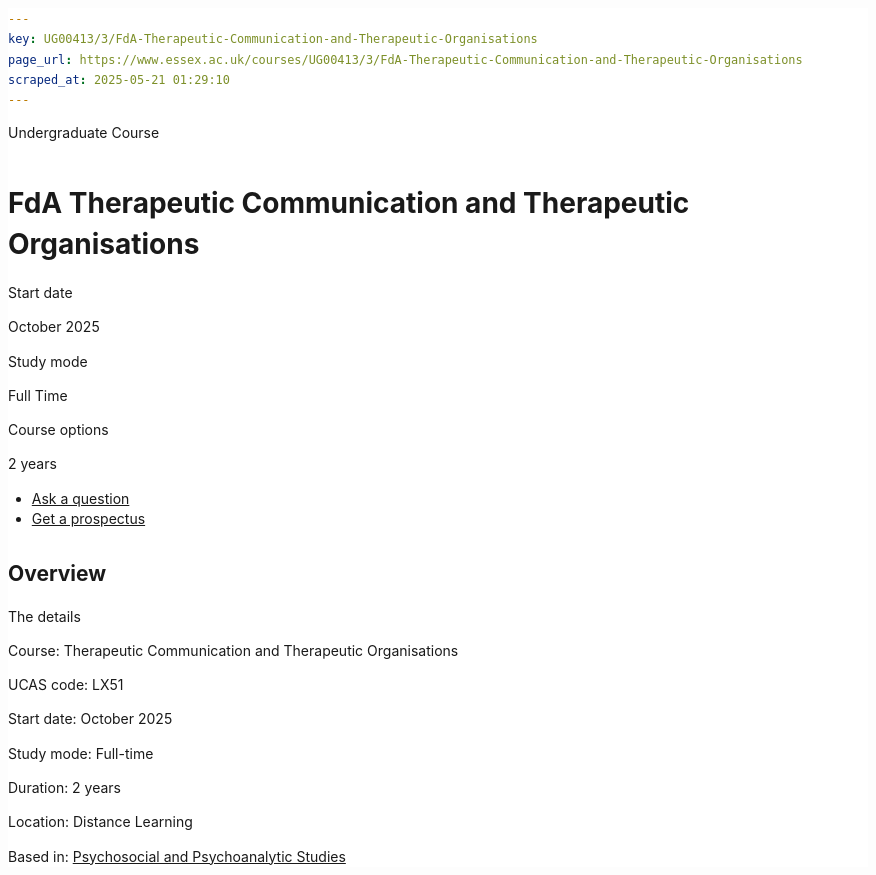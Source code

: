 ```yaml
---
key: UG00413/3/FdA-Therapeutic-Communication-and-Therapeutic-Organisations
page_url: https://www.essex.ac.uk/courses/UG00413/3/FdA-Therapeutic-Communication-and-Therapeutic-Organisations
scraped_at: 2025-05-21 01:29:10
---
```


Undergraduate Course

# FdA Therapeutic Communication and Therapeutic Organisations

Start date

October 2025

Study mode

Full Time

Course options

2 years

* [Ask a question](https://www.essex.ac.uk/forms/course-specific-enquiry?CourseSubgroupId=52f8674c-00d9-4fbb-b692-baeff2370138&amp;courseLevelId=%7B68F4C8ED-48A6-4309-BD2E-C84177D232EB%7D&amp;subjectareaid=4ec9a387-847e-43b8-bc2a-da534772c02d)
* [Get a prospectus](https://www.essex.ac.uk/forms/order-a-printed-prospectus)

## Overview

The details

Course: 
Therapeutic Communication and Therapeutic Organisations

UCAS code: 
LX51

Start date: 
October 2025

Study mode: 
Full-time

Duration: 
2 years

Location: 
Distance Learning

Based in: 
[Psychosocial and Psychoanalytic Studies](https://www.essex.ac.uk/departments/psychosocial-and-psychoanalytic-studies)
